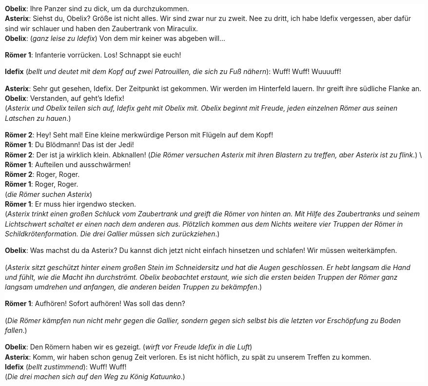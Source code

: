 **Obelix**: Ihre Panzer sind zu dick, um da durchzukommen. \
**Asterix**: Siehst du, Obelix? Größe ist nicht alles. Wir sind zwar nur zu zweit. Nee zu dritt, ich habe 
Idefix vergessen, aber dafür sind wir schlauer und haben den Zaubertrank von Miraculix. \
**Obelix**: (*ganz leise zu Idefix*) Von dem mir keiner was abgeben will… 

**Römer 1**: Infanterie vorrücken. Los! Schnappt sie euch! 

**Idefix** (*bellt und deutet mit dem Kopf auf zwei Patrouillen, die sich zu Fuß nähern*): Wuff! Wuff! 
Wuuuuff! 

**Asterix**: Sehr gut gesehen, Idefix. Der Zeitpunkt ist gekommen. Wir werden im Hinterfeld lauern. Ihr 
greift ihre südliche Flanke an. \
**Obelix**: Verstanden, auf geht’s Idefix! \
(*Asterix und Obelix teilen sich auf, Idefix geht mit Obelix mit. Obelix beginnt mit Freude, jeden 
einzelnen Römer aus seinen Latschen zu hauen*.) 

**Römer 2**: Hey! Seht mal! Eine kleine merkwürdige Person mit Flügeln auf dem Kopf! \
**Römer 1**: Du Blödmann! Das ist der Jedi! \
**Römer 2**: Der ist ja wirklich klein. Abknallen! (*Die Römer versuchen Asterix mit ihren Blastern zu 
treffen, aber Asterix ist zu flink*.) \ 
**Römer 1**: Aufteilen und ausschwärmen! \
**Römer 2**: Roger, Roger. \
**Römer 1**: Roger, Roger. \
(*die Römer suchen Asterix*) \
**Römer 1**: Er muss hier irgendwo stecken. \
(*Asterix trinkt einen großen Schluck vom Zaubertrank und greift die Römer von hinten an. Mit Hilfe 
des Zaubertranks und seinem Lichtschwert schaltet er einen nach dem anderen aus. 
Plötzlich kommen aus dem Nichts weitere vier Truppen der Römer in Schildkrötenformation. Die drei 
Gallier müssen sich zurückziehen*.) 

**Obelix**: Was machst du da Asterix? Du kannst dich jetzt nicht einfach hinsetzen und schlafen! Wir 
müssen weiterkämpfen.  

(*Asterix sitzt geschützt hinter einem großen Stein im Schneidersitz und hat die Augen geschlossen. Er 
hebt langsam die Hand und fühlt, wie die Macht ihn durchströmt. 
Obelix beobachtet erstaunt, wie sich die ersten beiden Truppen der Römer ganz langsam umdrehen 
und anfangen, die anderen beiden Truppen zu bekämpfen*.) 

**Römer 1**: Aufhören! Sofort aufhören! Was soll das denn? 

(*Die Römer kämpfen nun nicht mehr gegen die Gallier, sondern gegen sich selbst bis die letzten vor 
Erschöpfung zu Boden fallen*.) 

**Obelix**: Den Römern haben wir es gezeigt. (*wirft vor Freude Idefix in die Luft*) \
**Asterix**: Komm, wir haben schon genug Zeit verloren. Es ist nicht höflich, zu spät zu unserem Treffen 
zu kommen. \
**Idefix** (*bellt zustimmend*): Wuff! Wuff! \
(*Die drei machen sich auf den Weg zu König Katuunko*.) 
